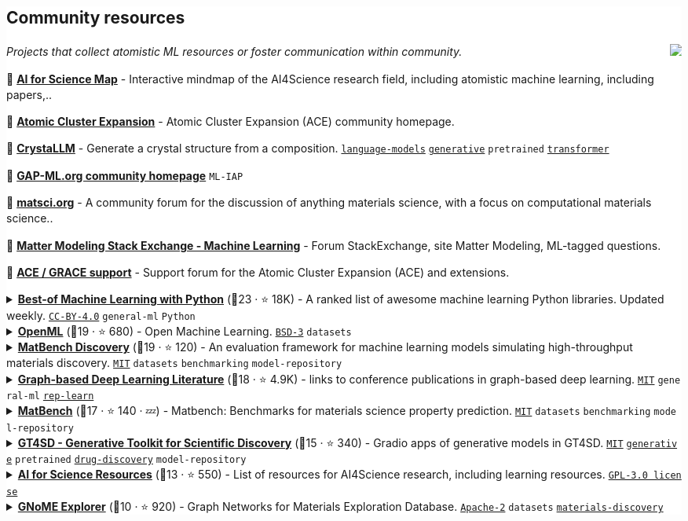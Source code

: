 ## Community resources

<a href="#contents"><img align="right" width="15" height="15" src="https://git.io/JtehR" alt="Back to top"></a>

_Projects that collect atomistic ML resources or foster communication within community._

🔗&nbsp;<b><a href="https://www.air4.science/map">AI for Science Map</a></b>  - Interactive mindmap of the AI4Science research field, including atomistic machine learning, including papers,..

🔗&nbsp;<b><a href="https://cortner.github.io/ACEweb/">Atomic Cluster Expansion</a></b>  - Atomic Cluster Expansion (ACE) community homepage.

🔗&nbsp;<b><a href="https://crystallm.com">CrystaLLM</a></b>  - Generate a crystal structure from a composition. <a href="https://en.wikipedia.org/wiki/Language_model"><code>language-models</code></a> <a href="https://en.wikipedia.org/wiki/Generative_model"><code>generative</code></a> <code>pretrained</code> <a href="https://en.wikipedia.org/wiki/Transformer_(machine_learning_model)"><code>transformer</code></a>

🔗&nbsp;<b><a href="https://gap-ml.org/">GAP-ML.org community homepage</a></b>   <code>ML-IAP</code>

🔗&nbsp;<b><a href="https://matsci.org/">matsci.org</a></b>  - A community forum for the discussion of anything materials science, with a focus on computational materials science..

🔗&nbsp;<b><a href="https://mattermodeling.stackexchange.com/questions/tagged/machine-learning">Matter Modeling Stack Exchange - Machine Learning</a></b>  - Forum StackExchange, site Matter Modeling, ML-tagged questions.

🔗&nbsp;<b><a href="https://acesupport.zulipchat.com">ACE / GRACE support</a></b>  - Support forum for the Atomic Cluster Expansion (ACE) and extensions.

<details><summary><b><a href="https://github.com/ml-tooling/best-of-ml-python">Best-of Machine Learning with Python</a></b> (🥇23 ·  ⭐ 18K) - A ranked list of awesome machine learning Python libraries. Updated weekly. <code><a href="https://tldrlegal.com/search?q=CC-BY-4.0">CC-BY-4.0</a></code> <code>general-ml</code> <code>Python</code></summary></details>
<details><summary><b><a href="https://github.com/openml/OpenML">OpenML</a></b> (🥇19 ·  ⭐ 680) - Open Machine Learning. <code><a href="http://bit.ly/3aKzpTv">BSD-3</a></code> <code>datasets</code></summary></details>
<details><summary><b><a href="https://github.com/janosh/matbench-discovery">MatBench Discovery</a></b> (🥇19 ·  ⭐ 120) - An evaluation framework for machine learning models simulating high-throughput materials discovery. <code><a href="http://bit.ly/34MBwT8">MIT</a></code> <code>datasets</code> <code>benchmarking</code> <code>model-repository</code></summary></details>
<details><summary><b><a href="https://github.com/naganandy/graph-based-deep-learning-literature">Graph-based Deep Learning Literature</a></b> (🥈18 ·  ⭐ 4.9K) - links to conference publications in graph-based deep learning. <code><a href="http://bit.ly/34MBwT8">MIT</a></code> <code>general-ml</code> <a href="https://en.wikipedia.org/wiki/Feature_learning"><code>rep-learn</code></a></summary></details>
<details><summary><b><a href="https://github.com/materialsproject/matbench">MatBench</a></b> (🥈17 ·  ⭐ 140 · 💤) - Matbench: Benchmarks for materials science property prediction. <code><a href="http://bit.ly/34MBwT8">MIT</a></code> <code>datasets</code> <code>benchmarking</code> <code>model-repository</code></summary></details>
<details><summary><b><a href="https://huggingface.co/GT4SD">GT4SD - Generative Toolkit for Scientific Discovery</a></b> (🥈15 ·  ⭐ 340) - Gradio apps of generative models in GT4SD. <code><a href="http://bit.ly/34MBwT8">MIT</a></code> <a href="https://en.wikipedia.org/wiki/Generative_model"><code>generative</code></a> <code>pretrained</code> <a href="https://en.wikipedia.org/wiki/Drug_design#Computer-aided_drug_design"><code>drug-discovery</code></a> <code>model-repository</code></summary></details>
<details><summary><b><a href="https://github.com/divelab/AIRS/blob/main/Overview/resources.md">AI for Science Resources</a></b> (🥈13 ·  ⭐ 550) - List of resources for AI4Science research, including learning resources. <code><a href="https://tldrlegal.com/search?q=GPL-3.0%20license">GPL-3.0 license</a></code></summary></details>
<details><summary><b><a href="https://next-gen.materialsproject.org/materials/gnome">GNoME Explorer</a></b> (🥈10 ·  ⭐ 920) - Graph Networks for Materials Exploration Database. <code><a href="http://bit.ly/3nYMfla">Apache-2</a></code> <code>datasets</code> <a href="https://www.psik2022.net/program/symposia#h.p_hM6hJbQD9dex"><code>materials-discovery</code></a></summary></details>